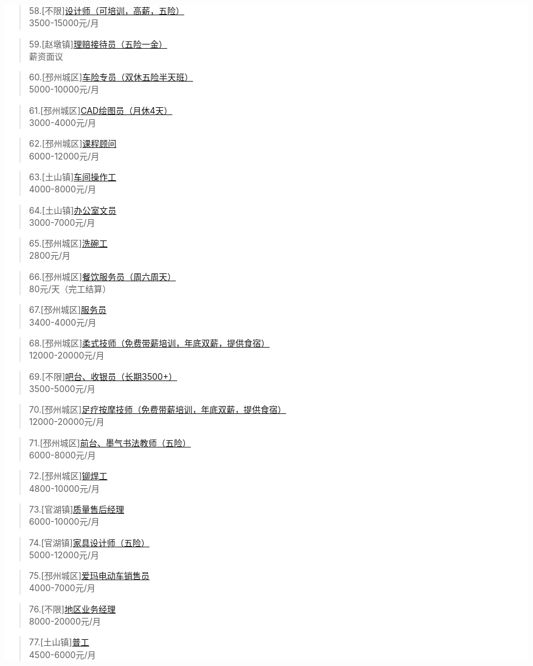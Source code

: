 >58.[不限][设计师（可培训，高薪，五险）](https://www.pizhouzhipin.com/job/18838)<br>
>3500-15000元/月

>59.[赵墩镇][理赔接待员（五险一金）](https://www.pizhouzhipin.com/job/38167)<br>
>薪资面议

>60.[邳州城区][车险专员（双休五险半天班）](https://www.pizhouzhipin.com/job/33935)<br>
>5000-10000元/月

>61.[邳州城区][CAD绘图员（月休4天）](https://www.pizhouzhipin.com/job/21725)<br>
>3000-4000元/月

>62.[邳州城区][课程顾问](https://www.pizhouzhipin.com/job/33479)<br>
>6000-12000元/月

>63.[土山镇][车间操作工](https://www.pizhouzhipin.com/job/34060)<br>
>4000-8000元/月

>64.[土山镇][办公室文员](https://www.pizhouzhipin.com/job/34059)<br>
>3000-7000元/月

>65.[邳州城区][洗碗工](https://www.pizhouzhipin.com/job/38160)<br>
>2800元/月

>66.[邳州城区][餐饮服务员（周六周天）](https://www.pizhouzhipin.com/job/38161)<br>
>80元/天（完工结算）

>67.[邳州城区][服务员](https://www.pizhouzhipin.com/job/15554)<br>
>3400-4000元/月

>68.[邳州城区][柔式技师（免费带薪培训，年底双薪，提供食宿）](https://www.pizhouzhipin.com/job/37984)<br>
>12000-20000元/月

>69.[不限][吧台、收银员（长期3500+）](https://www.pizhouzhipin.com/job/21543)<br>
>3500-5000元/月

>70.[邳州城区][足疗按摩技师（免费带薪培训，年底双薪，提供食宿）](https://www.pizhouzhipin.com/job/29890)<br>
>12000-20000元/月

>71.[邳州城区][前台、墨气书法教师（五险）](https://www.pizhouzhipin.com/job/25491)<br>
>6000-8000元/月

>72.[邳州城区][铆焊工](https://www.pizhouzhipin.com/job/18569)<br>
>4800-10000元/月

>73.[官湖镇][质量售后经理](https://www.pizhouzhipin.com/job/38055)<br>
>6000-10000元/月

>74.[官湖镇][家具设计师（五险）](https://www.pizhouzhipin.com/job/17853)<br>
>5000-12000元/月

>75.[邳州城区][爱玛电动车销售员](https://www.pizhouzhipin.com/job/8023)<br>
>4000-7000元/月

>76.[不限][地区业务经理](https://www.pizhouzhipin.com/job/31967)<br>
>8000-20000元/月

>77.[土山镇][普工](https://www.pizhouzhipin.com/job/23918)<br>
>4500-6000元/月
